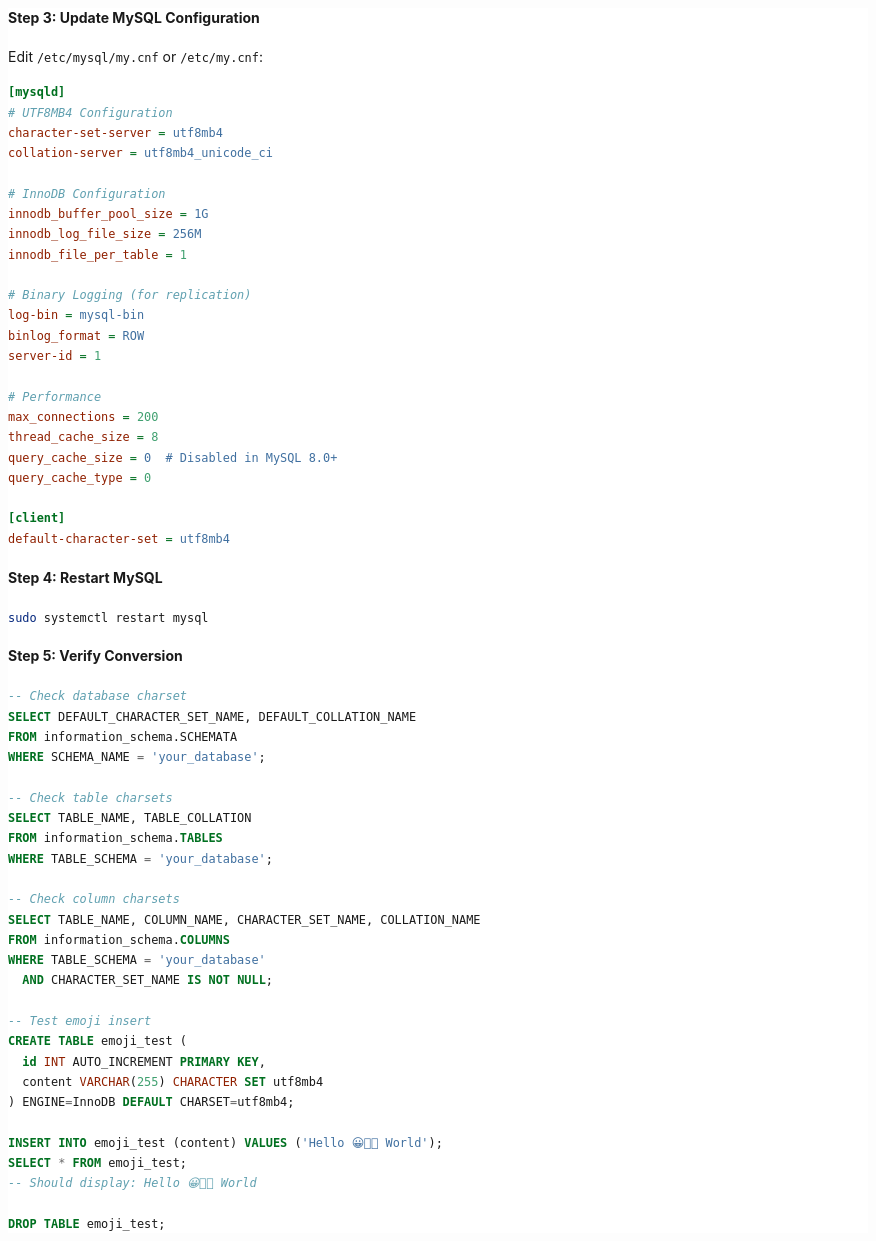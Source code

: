 #### Step 3: Update MySQL Configuration

Edit `/etc/mysql/my.cnf` or `/etc/my.cnf`:

```ini
[mysqld]
# UTF8MB4 Configuration
character-set-server = utf8mb4
collation-server = utf8mb4_unicode_ci

# InnoDB Configuration
innodb_buffer_pool_size = 1G
innodb_log_file_size = 256M
innodb_file_per_table = 1

# Binary Logging (for replication)
log-bin = mysql-bin
binlog_format = ROW
server-id = 1

# Performance
max_connections = 200
thread_cache_size = 8
query_cache_size = 0  # Disabled in MySQL 8.0+
query_cache_type = 0

[client]
default-character-set = utf8mb4
```

#### Step 4: Restart MySQL

```bash
sudo systemctl restart mysql
```

#### Step 5: Verify Conversion

```sql
-- Check database charset
SELECT DEFAULT_CHARACTER_SET_NAME, DEFAULT_COLLATION_NAME
FROM information_schema.SCHEMATA
WHERE SCHEMA_NAME = 'your_database';

-- Check table charsets
SELECT TABLE_NAME, TABLE_COLLATION
FROM information_schema.TABLES
WHERE TABLE_SCHEMA = 'your_database';

-- Check column charsets
SELECT TABLE_NAME, COLUMN_NAME, CHARACTER_SET_NAME, COLLATION_NAME
FROM information_schema.COLUMNS
WHERE TABLE_SCHEMA = 'your_database'
  AND CHARACTER_SET_NAME IS NOT NULL;

-- Test emoji insert
CREATE TABLE emoji_test (
  id INT AUTO_INCREMENT PRIMARY KEY,
  content VARCHAR(255) CHARACTER SET utf8mb4
) ENGINE=InnoDB DEFAULT CHARSET=utf8mb4;

INSERT INTO emoji_test (content) VALUES ('Hello 😀🎉🚀 World');
SELECT * FROM emoji_test;
-- Should display: Hello 😀🎉🚀 World

DROP TABLE emoji_test;
```